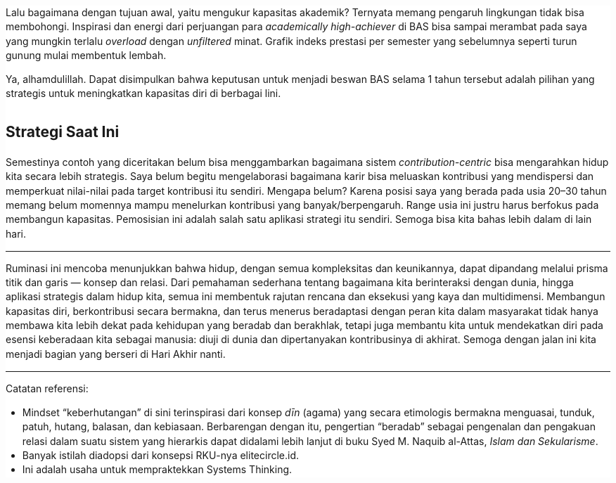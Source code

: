 Lalu bagaimana dengan tujuan awal, yaitu mengukur kapasitas akademik? Ternyata memang pengaruh lingkungan tidak bisa membohongi. Inspirasi dan energi dari perjuangan para *academically high-achiever* di BAS bisa sampai merambat pada saya yang mungkin terlalu *overload* dengan *unfiltered* minat. Grafik indeks prestasi per semester yang sebelumnya seperti turun gunung mulai membentuk lembah.

Ya, alhamdulillah. Dapat disimpulkan bahwa keputusan untuk menjadi beswan BAS selama 1 tahun tersebut adalah pilihan yang strategis untuk meningkatkan kapasitas diri di berbagai lini.

## Strategi Saat Ini

Semestinya contoh yang diceritakan belum bisa menggambarkan bagaimana sistem *contribution-centric* bisa mengarahkan hidup kita secara lebih strategis. Saya belum begitu mengelaborasi bagaimana karir bisa meluaskan kontribusi yang mendispersi dan memperkuat nilai-nilai pada target kontribusi itu sendiri. Mengapa belum? Karena posisi saya yang berada pada usia 20–30 tahun memang belum momennya mampu menelurkan kontribusi yang banyak/berpengaruh. Range usia ini justru harus berfokus pada membangun kapasitas. Pemosisian ini adalah salah satu aplikasi strategi itu sendiri. Semoga bisa kita bahas lebih dalam di lain hari.

***

Ruminasi ini mencoba menunjukkan bahwa hidup, dengan semua kompleksitas dan keunikannya, dapat dipandang melalui prisma titik dan garis — konsep dan relasi. Dari pemahaman sederhana tentang bagaimana kita berinteraksi dengan dunia, hingga aplikasi strategis dalam hidup kita, semua ini membentuk rajutan rencana dan eksekusi yang kaya dan multidimensi. Membangun kapasitas diri, berkontribusi secara bermakna, dan terus menerus beradaptasi dengan peran kita dalam masyarakat tidak hanya membawa kita lebih dekat pada kehidupan yang beradab dan berakhlak, tetapi juga membantu kita untuk mendekatkan diri pada esensi keberadaan kita sebagai manusia: diuji di dunia dan dipertanyakan kontribusinya di akhirat. Semoga dengan jalan ini kita menjadi bagian yang berseri di Hari Akhir nanti.

***

Catatan referensi:

- Mindset “keberhutangan” di sini terinspirasi dari konsep *dīn* (agama) yang secara etimologis bermakna menguasai, tunduk, patuh, hutang, balasan, dan kebiasaan. Berbarengan dengan itu, pengertian “beradab” sebagai pengenalan dan pengakuan relasi dalam suatu sistem yang hierarkis dapat didalami lebih lanjut di buku Syed M. Naquib al-Attas, *Islam dan Sekularisme*.
- Banyak istilah diadopsi dari konsepsi RKU-nya elitecircle.id.
- Ini adalah usaha untuk mempraktekkan Systems Thinking.